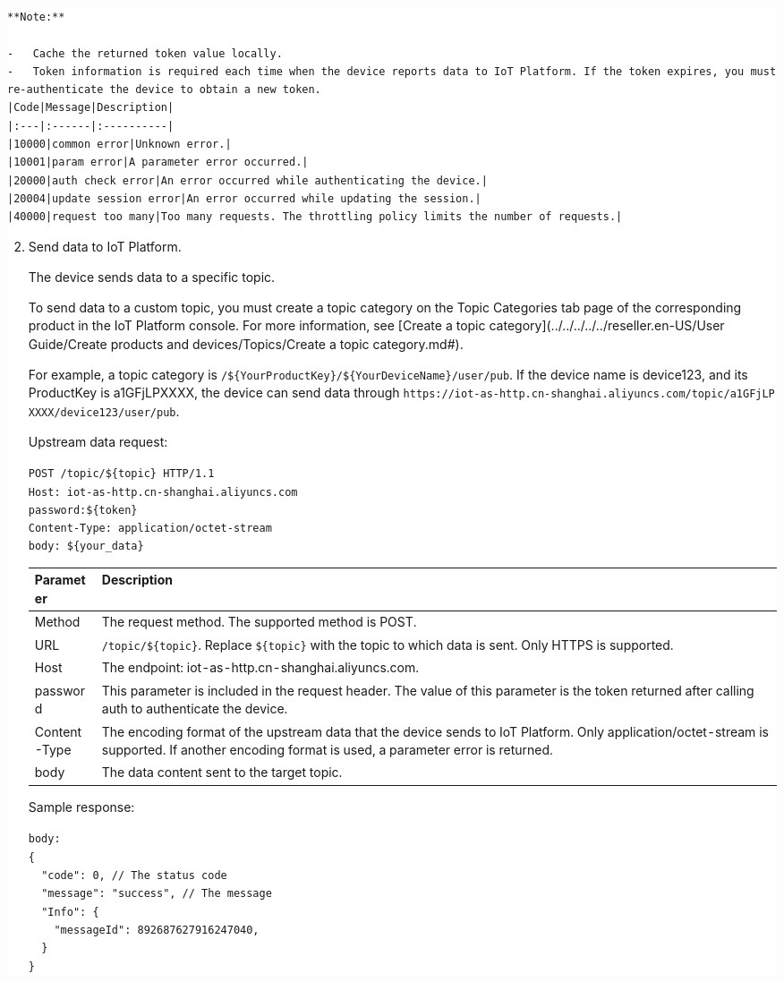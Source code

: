     **Note:** 

    -   Cache the returned token value locally.
    -   Token information is required each time when the device reports data to IoT Platform. If the token expires, you must re-authenticate the device to obtain a new token.
    |Code|Message|Description|
    |:---|:------|:----------|
    |10000|common error|Unknown error.|
    |10001|param error|A parameter error occurred.|
    |20000|auth check error|An error occurred while authenticating the device.|
    |20004|update session error|An error occurred while updating the session.|
    |40000|request too many|Too many requests. The throttling policy limits the number of requests.|

2.  Send data to IoT Platform.

    The device sends data to a specific topic.

    To send data to a custom topic, you must create a topic category on the Topic Categories tab page of the corresponding product in the IoT Platform console. For more information, see [Create a topic category](../../../../../reseller.en-US/User Guide/Create products and devices/Topics/Create a topic category.md#).

    For example, a topic category is `/${YourProductKey}/${YourDeviceName}/user/pub`. If the device name is device123, and its ProductKey is a1GFjLPXXXX, the device can send data through `https://iot-as-http.cn-shanghai.aliyuncs.com/topic/a1GFjLPXXXX/device123/user/pub`.

    Upstream data request:

    ```
    POST /topic/${topic} HTTP/1.1
    Host: iot-as-http.cn-shanghai.aliyuncs.com
    password:${token}
    Content-Type: application/octet-stream
    body: ${your_data}
    ```

    |Parameter|Description|
    |:--------|:----------|
    |Method|The request method. The supported method is POST.|
    |URL|`/topic/${topic}`. Replace `${topic}` with the topic to which data is sent. Only HTTPS is supported.|
    |Host|The endpoint: iot-as-http.cn-shanghai.aliyuncs.com.|
    |password|This parameter is included in the request header. The value of this parameter is the token returned after calling auth to authenticate the device.|
    |Content-Type|The encoding format of the upstream data that the device sends to IoT Platform. Only application/octet-stream is supported. If another encoding format is used, a parameter error is returned.|
    |body|The data content sent to the target topic.|

    Sample response:

    ```
    body:
    {
      "code": 0, // The status code
      "message": "success", // The message
      "Info": {
        "messageId": 892687627916247040,
      }
    }
    ```
